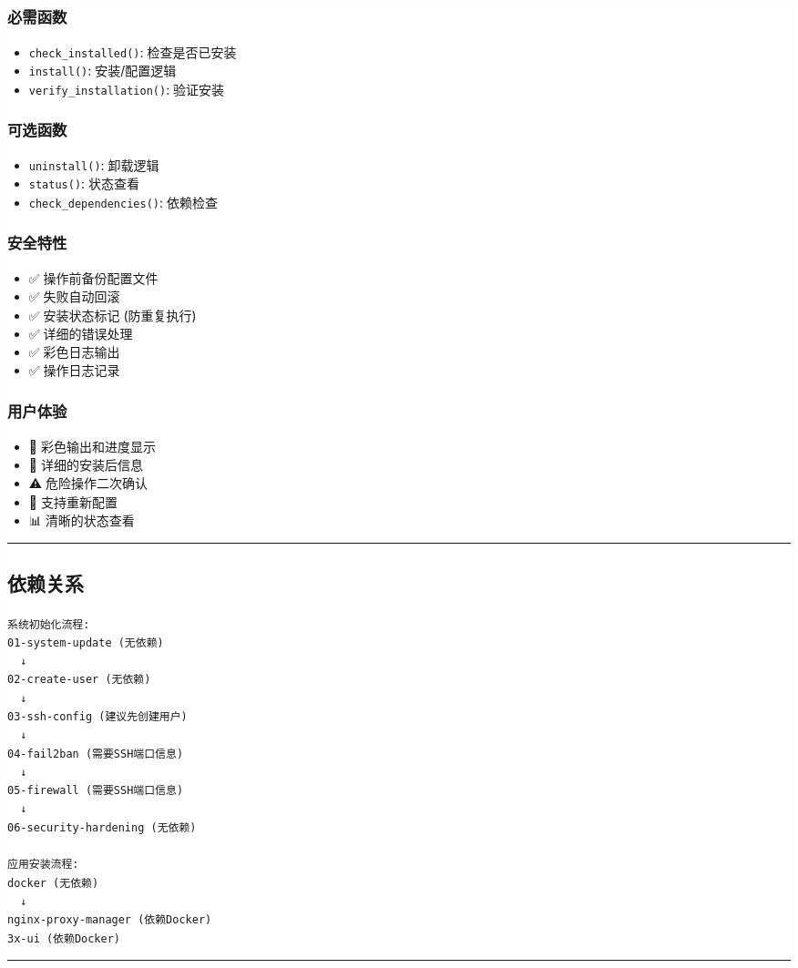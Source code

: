 ### 必需函数
- `check_installed()`: 检查是否已安装
- `install()`: 安装/配置逻辑
- `verify_installation()`: 验证安装

### 可选函数
- `uninstall()`: 卸载逻辑
- `status()`: 状态查看
- `check_dependencies()`: 依赖检查

### 安全特性
- ✅ 操作前备份配置文件
- ✅ 失败自动回滚
- ✅ 安装状态标记 (防重复执行)
- ✅ 详细的错误处理
- ✅ 彩色日志输出
- ✅ 操作日志记录

### 用户体验
- 🎨 彩色输出和进度显示
- 📝 详细的安装后信息
- ⚠️ 危险操作二次确认
- 🔄 支持重新配置
- 📊 清晰的状态查看

---

## 依赖关系

```
系统初始化流程:
01-system-update (无依赖)
  ↓
02-create-user (无依赖)
  ↓
03-ssh-config (建议先创建用户)
  ↓
04-fail2ban (需要SSH端口信息)
  ↓
05-firewall (需要SSH端口信息)
  ↓
06-security-hardening (无依赖)

应用安装流程:
docker (无依赖)
  ↓
nginx-proxy-manager (依赖Docker)
3x-ui (依赖Docker)
```

---